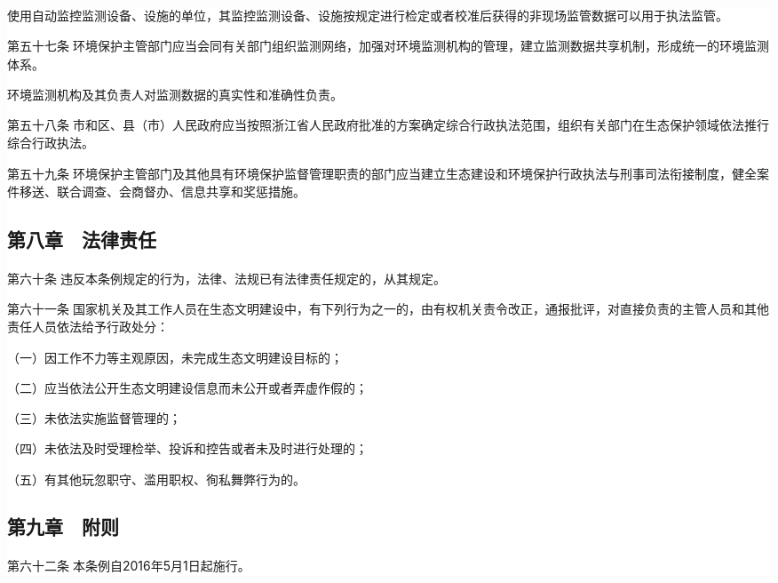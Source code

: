 使用自动监控监测设备、设施的单位，其监控监测设备、设施按规定进行检定或者校准后获得的非现场监管数据可以用于执法监管。

第五十七条 环境保护主管部门应当会同有关部门组织监测网络，加强对环境监测机构的管理，建立监测数据共享机制，形成统一的环境监测体系。

环境监测机构及其负责人对监测数据的真实性和准确性负责。

第五十八条 市和区、县（市）人民政府应当按照浙江省人民政府批准的方案确定综合行政执法范围，组织有关部门在生态保护领域依法推行综合行政执法。

第五十九条 环境保护主管部门及其他具有环境保护监督管理职责的部门应当建立生态建设和环境保护行政执法与刑事司法衔接制度，健全案件移送、联合调查、会商督办、信息共享和奖惩措施。

## 第八章　法律责任

第六十条 违反本条例规定的行为，法律、法规已有法律责任规定的，从其规定。

第六十一条 国家机关及其工作人员在生态文明建设中，有下列行为之一的，由有权机关责令改正，通报批评，对直接负责的主管人员和其他责任人员依法给予行政处分：

（一）因工作不力等主观原因，未完成生态文明建设目标的；

（二）应当依法公开生态文明建设信息而未公开或者弄虚作假的；

（三）未依法实施监督管理的；

（四）未依法及时受理检举、投诉和控告或者未及时进行处理的；

（五）有其他玩忽职守、滥用职权、徇私舞弊行为的。

## 第九章　附则

第六十二条 本条例自2016年5月1日起施行。

